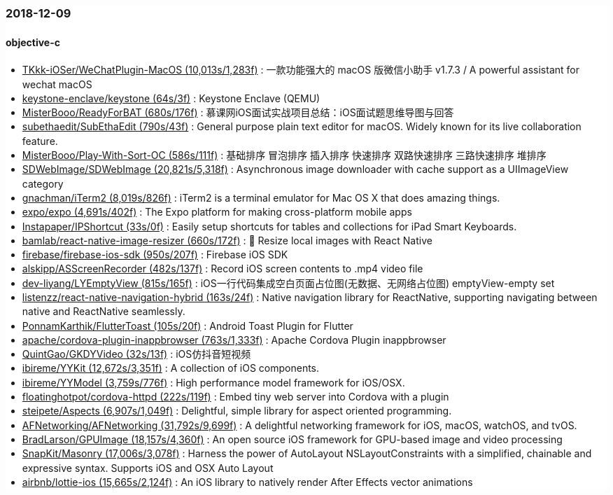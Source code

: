 ### 2018-12-09

#### objective-c
* [TKkk-iOSer/WeChatPlugin-MacOS (10,013s/1,283f)](https://github.com/TKkk-iOSer/WeChatPlugin-MacOS) : 一款功能强大的 macOS 版微信小助手 v1.7.3 / A powerful assistant for wechat macOS
* [keystone-enclave/keystone (64s/3f)](https://github.com/keystone-enclave/keystone) : Keystone Enclave (QEMU)
* [MisterBooo/ReadyForBAT (680s/176f)](https://github.com/MisterBooo/ReadyForBAT) : 慕课网iOS面试实战项目总结：iOS面试题思维导图与回答
* [subethaedit/SubEthaEdit (790s/43f)](https://github.com/subethaedit/SubEthaEdit) : General purpose plain text editor for macOS. Widely known for its live collaboration feature.
* [MisterBooo/Play-With-Sort-OC (586s/111f)](https://github.com/MisterBooo/Play-With-Sort-OC) : 基础排序 冒泡排序 插入排序 快速排序 双路快速排序 三路快速排序 堆排序
* [SDWebImage/SDWebImage (20,821s/5,318f)](https://github.com/SDWebImage/SDWebImage) : Asynchronous image downloader with cache support as a UIImageView category
* [gnachman/iTerm2 (8,019s/826f)](https://github.com/gnachman/iTerm2) : iTerm2 is a terminal emulator for Mac OS X that does amazing things.
* [expo/expo (4,691s/402f)](https://github.com/expo/expo) : The Expo platform for making cross-platform mobile apps
* [Instapaper/IPShortcut (33s/0f)](https://github.com/Instapaper/IPShortcut) : Easily setup shortcuts for tables and collections for iPad Smart Keyboards.
* [bamlab/react-native-image-resizer (660s/172f)](https://github.com/bamlab/react-native-image-resizer) : 🗻 Resize local images with React Native
* [firebase/firebase-ios-sdk (950s/207f)](https://github.com/firebase/firebase-ios-sdk) : Firebase iOS SDK
* [alskipp/ASScreenRecorder (482s/137f)](https://github.com/alskipp/ASScreenRecorder) : Record iOS screen contents to .mp4 video file
* [dev-liyang/LYEmptyView (815s/165f)](https://github.com/dev-liyang/LYEmptyView) : iOS一行代码集成空白页面占位图(无数据、无网络占位图) emptyView-empty set
* [listenzz/react-native-navigation-hybrid (163s/24f)](https://github.com/listenzz/react-native-navigation-hybrid) : Native navigation library for ReactNative, supporting navigating between native and ReactNative seamlessly.
* [PonnamKarthik/FlutterToast (105s/20f)](https://github.com/PonnamKarthik/FlutterToast) : Android Toast Plugin for Flutter
* [apache/cordova-plugin-inappbrowser (763s/1,333f)](https://github.com/apache/cordova-plugin-inappbrowser) : Apache Cordova Plugin inappbrowser
* [QuintGao/GKDYVideo (32s/13f)](https://github.com/QuintGao/GKDYVideo) : iOS仿抖音短视频
* [ibireme/YYKit (12,672s/3,351f)](https://github.com/ibireme/YYKit) : A collection of iOS components.
* [ibireme/YYModel (3,759s/776f)](https://github.com/ibireme/YYModel) : High performance model framework for iOS/OSX.
* [floatinghotpot/cordova-httpd (222s/119f)](https://github.com/floatinghotpot/cordova-httpd) : Embed tiny web server into Cordova with a plugin
* [steipete/Aspects (6,907s/1,049f)](https://github.com/steipete/Aspects) : Delightful, simple library for aspect oriented programming.
* [AFNetworking/AFNetworking (31,792s/9,699f)](https://github.com/AFNetworking/AFNetworking) : A delightful networking framework for iOS, macOS, watchOS, and tvOS.
* [BradLarson/GPUImage (18,157s/4,360f)](https://github.com/BradLarson/GPUImage) : An open source iOS framework for GPU-based image and video processing
* [SnapKit/Masonry (17,006s/3,078f)](https://github.com/SnapKit/Masonry) : Harness the power of AutoLayout NSLayoutConstraints with a simplified, chainable and expressive syntax. Supports iOS and OSX Auto Layout
* [airbnb/lottie-ios (15,665s/2,124f)](https://github.com/airbnb/lottie-ios) : An iOS library to natively render After Effects vector animations
